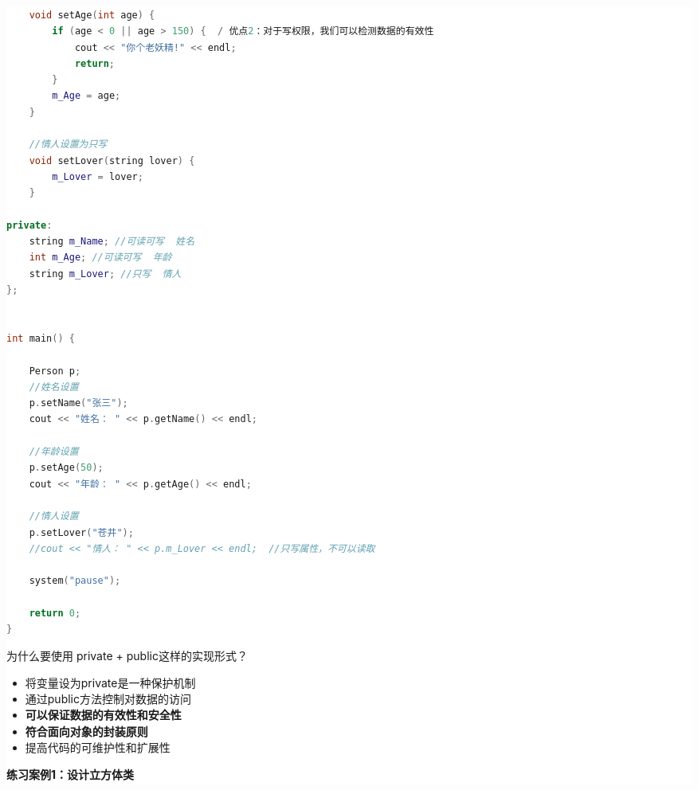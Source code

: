```C++
	void setAge(int age) {
		if (age < 0 || age > 150) {  / 优点2：对于写权限，我们可以检测数据的有效性
			cout << "你个老妖精!" << endl;
			return;
		}
		m_Age = age;
	}

	//情人设置为只写
	void setLover(string lover) {
		m_Lover = lover;
	}

private:
	string m_Name; //可读可写  姓名
	int m_Age; //可读可写  年龄
	string m_Lover; //只写  情人
};


int main() {

	Person p;
	//姓名设置
	p.setName("张三");
	cout << "姓名： " << p.getName() << endl;

	//年龄设置
	p.setAge(50);
	cout << "年龄： " << p.getAge() << endl;

	//情人设置
	p.setLover("苍井");
	//cout << "情人： " << p.m_Lover << endl;  //只写属性，不可以读取

	system("pause");

	return 0;
}
```



为什么要使用 private + public这样的实现形式？

- 将变量设为private是一种保护机制
- 通过public方法控制对数据的访问
- **可以保证数据的有效性和安全性**
- **符合面向对象的封装原则**
- 提高代码的可维护性和扩展性



**练习案例1：设计立方体类**
